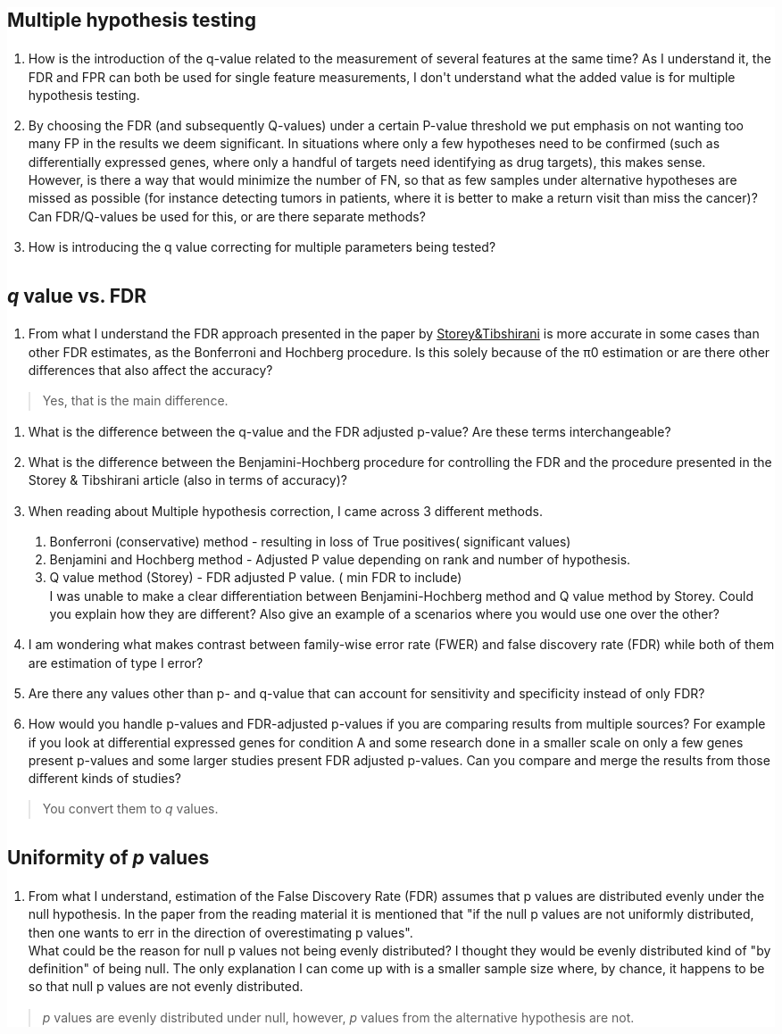 
## Multiple hypothesis testing

1. How is the introduction of the q-value related to the measurement of several features at the same time? As I understand it, the FDR and FPR can both be used for single feature measurements, I don't understand what the added value is for multiple hypothesis testing.

1. By choosing the FDR (and subsequently Q-values) under a certain P-value threshold we put emphasis on not wanting too many FP in the results we deem significant. In situations where only a few hypotheses need to be confirmed (such as differentially expressed genes, where only a handful of targets need identifying as drug targets), this makes sense.  
However, is there a way that would minimize the number of FN, so that as few samples under alternative hypotheses are missed as possible (for instance detecting tumors in patients, where it is better to make a return visit than miss the cancer)? Can FDR/Q-values be used for this, or are there separate methods?

1. How is introducing the q value correcting for multiple parameters being tested?

## *q* value vs. FDR

1. From what I understand the FDR approach presented in the paper by [Storey&Tibshirani](https://www.pnas.org/content/100/16/9440) is more accurate in some cases than other FDR estimates, as the Bonferroni and Hochberg procedure. Is this solely because of the π0 estimation or are there other differences that also affect the accuracy?
> Yes, that is the main difference.

1. What is the difference between the q-value and the FDR adjusted p-value? Are these terms interchangeable?

1. What is the difference between the Benjamini-Hochberg procedure for controlling the FDR and the procedure presented in the Storey & Tibshirani article (also in terms of accuracy)?

1. When reading about Multiple hypothesis correction, I came across 3 different methods.
   1. Bonferroni (conservative) method - resulting in loss of True positives( significant values)
   2. Benjamini and Hochberg method - Adjusted P value depending on rank and number of hypothesis.
   3. Q value method (Storey) - FDR adjusted P value. ( min FDR to include)    
I was unable to make a clear differentiation between Benjamini-Hochberg method and Q value method by Storey. Could you explain how they are different? Also give an example of a scenarios where you would use one over the other?

1. I am wondering what makes contrast between family-wise error rate (FWER) and false discovery rate (FDR) while both of them are estimation of type I error?

1. Are there any values other than p- and q-value that can account for sensitivity and specificity instead of only FDR?

1. How would you handle p-values and FDR-adjusted p-values if you are comparing results from multiple sources? For example if you look at differential expressed genes for condition A and some research done in a smaller scale on only a few genes present p-values and some larger studies present FDR adjusted p-values. Can you compare and merge the results from those different kinds of studies?
> You convert them to *q* values.


## Uniformity of *p* values
1. From what I understand, estimation of the False Discovery Rate (FDR) assumes that p values are distributed evenly under the null hypothesis. In the paper from the reading material it is mentioned that "if the null p values are not uniformly distributed, then one wants to err in the direction of overestimating p values".  
What could be the reason for null p values not being evenly distributed? I thought they would be evenly distributed kind of "by definition" of being null. The only explanation I can come up with is a smaller sample size where, by chance, it happens to be so that null p values are not evenly distributed.
> *p* values are evenly distributed under null, however, *p* values from the alternative hypothesis are not.
